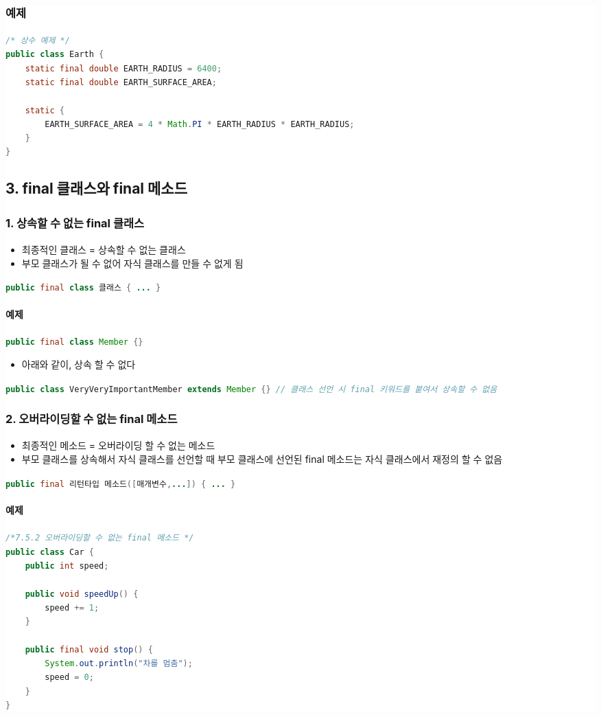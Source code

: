 ### 예제

```java
/* 상수 예제 */
public class Earth {
    static final double EARTH_RADIUS = 6400;
    static final double EARTH_SURFACE_AREA;

    static {
        EARTH_SURFACE_AREA = 4 * Math.PI * EARTH_RADIUS * EARTH_RADIUS;
    }
}
```

## 3. final 클래스와 final 메소드

### 1. 상속할 수 없는 final 클래스

- 최종적인 클래스 = 상속할 수 없는 클래스
- 부모 클래스가 될 수 없어 자식 클래스를 만들 수 없게 됨

``` java
public final class 클래스 { ... }
```

#### 예제

```java
public final class Member {}
```

- 아래와 같이, 상속 할 수 없다

```java
public class VeryVeryImportantMember extends Member {} // 클래스 선언 시 final 키워드를 붙여서 상속할 수 없음
```

### 2. 오버라이딩할 수 없는 final 메소드

- 최종적인 메소드 = 오버라이딩 할 수 없는 메소드
- 부모 클래스를 상속해서 자식 클래스를 선언할 때 부모 클래스에 선언된 final 메소드는 자식 클래스에서 재정의 할 수 없음

```java
public final 리턴타입 메소드([매개변수,...]) { ... }
```

#### 예제

```java
/*7.5.2 오버라이딩할 수 없는 final 메소드 */
public class Car {
    public int speed;

    public void speedUp() {
        speed += 1;
    }

    public final void stop() {
        System.out.println("차를 멈춤");
        speed = 0;
    }
}
```
